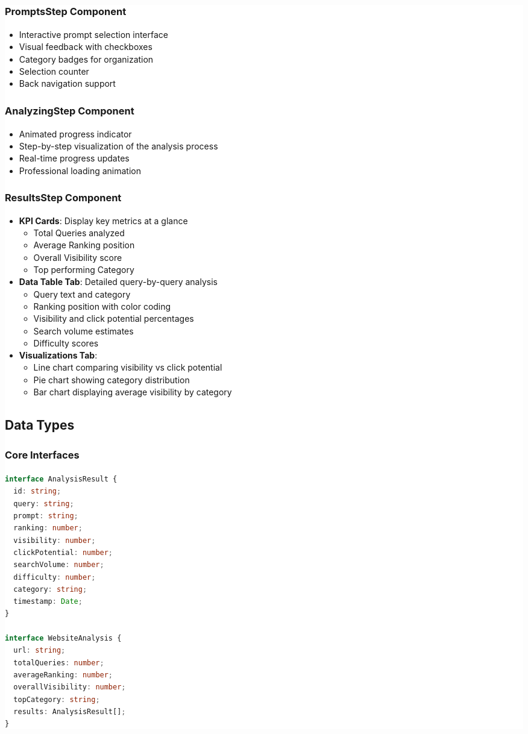 ### PromptsStep Component

- Interactive prompt selection interface
- Visual feedback with checkboxes
- Category badges for organization
- Selection counter
- Back navigation support

### AnalyzingStep Component

- Animated progress indicator
- Step-by-step visualization of the analysis process
- Real-time progress updates
- Professional loading animation

### ResultsStep Component

- **KPI Cards**: Display key metrics at a glance
  - Total Queries analyzed
  - Average Ranking position
  - Overall Visibility score
  - Top performing Category
- **Data Table Tab**: Detailed query-by-query analysis
  - Query text and category
  - Ranking position with color coding
  - Visibility and click potential percentages
  - Search volume estimates
  - Difficulty scores
- **Visualizations Tab**:
  - Line chart comparing visibility vs click potential
  - Pie chart showing category distribution
  - Bar chart displaying average visibility by category

## Data Types

### Core Interfaces

```typescript
interface AnalysisResult {
  id: string;
  query: string;
  prompt: string;
  ranking: number;
  visibility: number;
  clickPotential: number;
  searchVolume: number;
  difficulty: number;
  category: string;
  timestamp: Date;
}

interface WebsiteAnalysis {
  url: string;
  totalQueries: number;
  averageRanking: number;
  overallVisibility: number;
  topCategory: string;
  results: AnalysisResult[];
}
```

